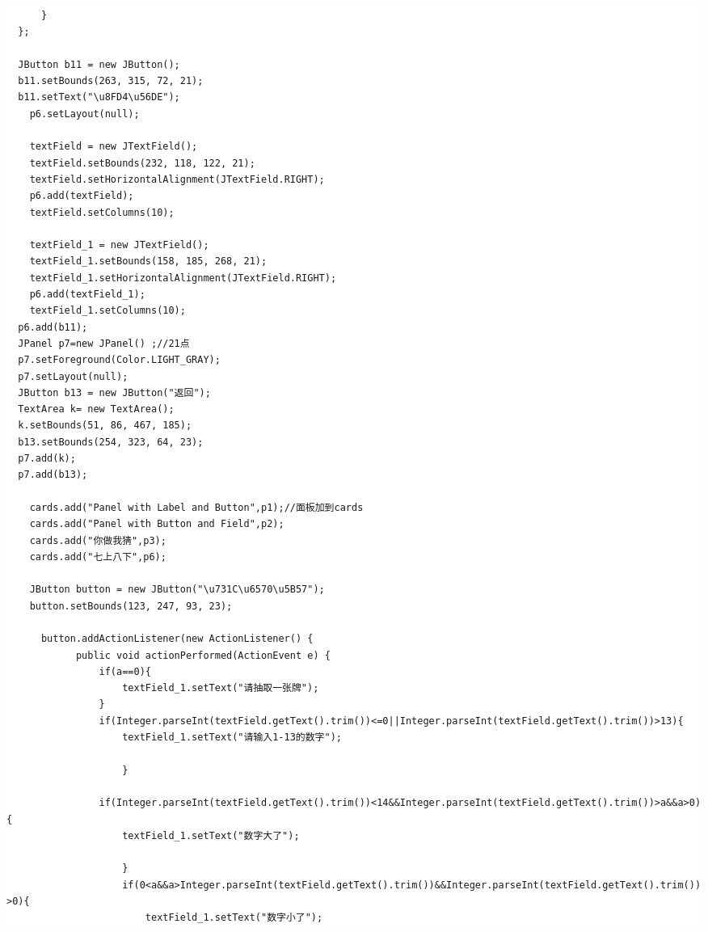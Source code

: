           }
      };
     
      JButton b11 = new JButton();
      b11.setBounds(263, 315, 72, 21);
      b11.setText("\u8FD4\u56DE");
		p6.setLayout(null);

		textField = new JTextField();
		textField.setBounds(232, 118, 122, 21);
		textField.setHorizontalAlignment(JTextField.RIGHT);
		p6.add(textField);
		textField.setColumns(10);
		
		textField_1 = new JTextField();
		textField_1.setBounds(158, 185, 268, 21);
		textField_1.setHorizontalAlignment(JTextField.RIGHT);
		p6.add(textField_1);
		textField_1.setColumns(10);
      p6.add(b11);
      JPanel p7=new JPanel() ;//21点
      p7.setForeground(Color.LIGHT_GRAY);
      p7.setLayout(null);
      JButton b13 = new JButton("返回");
      TextArea k= new TextArea();
      k.setBounds(51, 86, 467, 185);
      b13.setBounds(254, 323, 64, 23);
      p7.add(k);
      p7.add(b13);
      
		cards.add("Panel with Label and Button",p1);//面板加到cards
		cards.add("Panel with Button and Field",p2);
		cards.add("你做我猜",p3);
		cards.add("七上八下",p6);
		
		JButton button = new JButton("\u731C\u6570\u5B57");
		button.setBounds(123, 247, 93, 23);

	      button.addActionListener(new ActionListener() {
				public void actionPerformed(ActionEvent e) {
					if(a==0){
						textField_1.setText("请抽取一张牌");
					}
					if(Integer.parseInt(textField.getText().trim())<=0||Integer.parseInt(textField.getText().trim())>13){ 
						textField_1.setText("请输入1-13的数字");
						
						} 
					
					if(Integer.parseInt(textField.getText().trim())<14&&Integer.parseInt(textField.getText().trim())>a&&a>0){ 
						textField_1.setText("数字大了");
						
						} 
						if(0<a&&a>Integer.parseInt(textField.getText().trim())&&Integer.parseInt(textField.getText().trim())>0){ 
							textField_1.setText("数字小了");
							